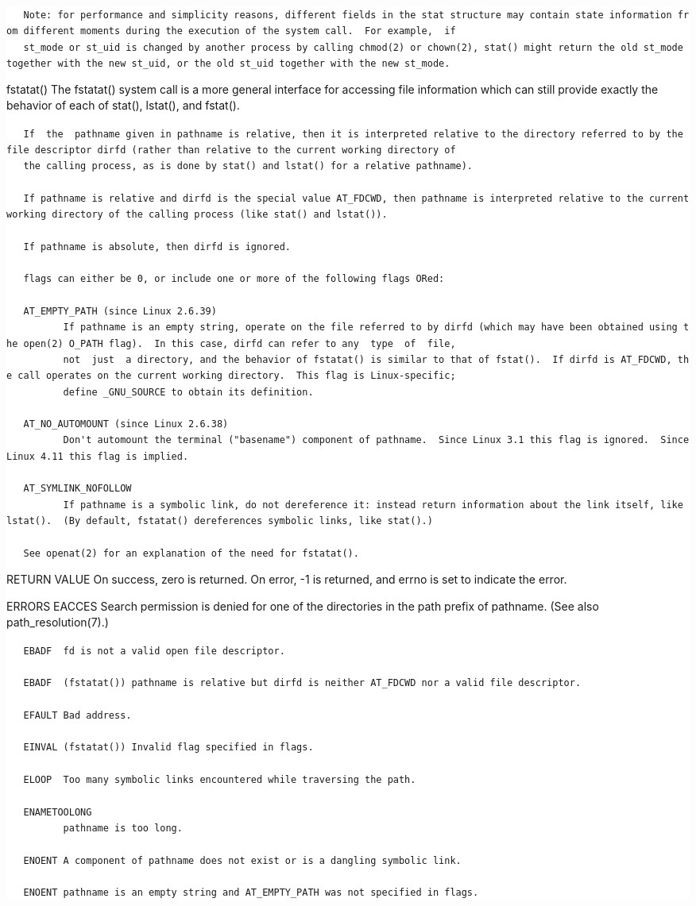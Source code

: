        Note: for performance and simplicity reasons, different fields in the stat structure may contain state information from different moments during the execution of the system call.  For example,  if
       st_mode or st_uid is changed by another process by calling chmod(2) or chown(2), stat() might return the old st_mode together with the new st_uid, or the old st_uid together with the new st_mode.

   fstatat()
       The fstatat() system call is a more general interface for accessing file information which can still provide exactly the behavior of each of stat(), lstat(), and fstat().

       If  the  pathname given in pathname is relative, then it is interpreted relative to the directory referred to by the file descriptor dirfd (rather than relative to the current working directory of
       the calling process, as is done by stat() and lstat() for a relative pathname).

       If pathname is relative and dirfd is the special value AT_FDCWD, then pathname is interpreted relative to the current working directory of the calling process (like stat() and lstat()).

       If pathname is absolute, then dirfd is ignored.

       flags can either be 0, or include one or more of the following flags ORed:

       AT_EMPTY_PATH (since Linux 2.6.39)
              If pathname is an empty string, operate on the file referred to by dirfd (which may have been obtained using the open(2) O_PATH flag).  In this case, dirfd can refer to any  type  of  file,
              not  just  a directory, and the behavior of fstatat() is similar to that of fstat().  If dirfd is AT_FDCWD, the call operates on the current working directory.  This flag is Linux-specific;
              define _GNU_SOURCE to obtain its definition.

       AT_NO_AUTOMOUNT (since Linux 2.6.38)
              Don't automount the terminal ("basename") component of pathname.  Since Linux 3.1 this flag is ignored.  Since Linux 4.11 this flag is implied.

       AT_SYMLINK_NOFOLLOW
              If pathname is a symbolic link, do not dereference it: instead return information about the link itself, like lstat().  (By default, fstatat() dereferences symbolic links, like stat().)

       See openat(2) for an explanation of the need for fstatat().

RETURN VALUE
       On success, zero is returned.  On error, -1 is returned, and errno is set to indicate the error.

ERRORS
       EACCES Search permission is denied for one of the directories in the path prefix of pathname.  (See also path_resolution(7).)

       EBADF  fd is not a valid open file descriptor.

       EBADF  (fstatat()) pathname is relative but dirfd is neither AT_FDCWD nor a valid file descriptor.

       EFAULT Bad address.

       EINVAL (fstatat()) Invalid flag specified in flags.

       ELOOP  Too many symbolic links encountered while traversing the path.

       ENAMETOOLONG
              pathname is too long.

       ENOENT A component of pathname does not exist or is a dangling symbolic link.

       ENOENT pathname is an empty string and AT_EMPTY_PATH was not specified in flags.
